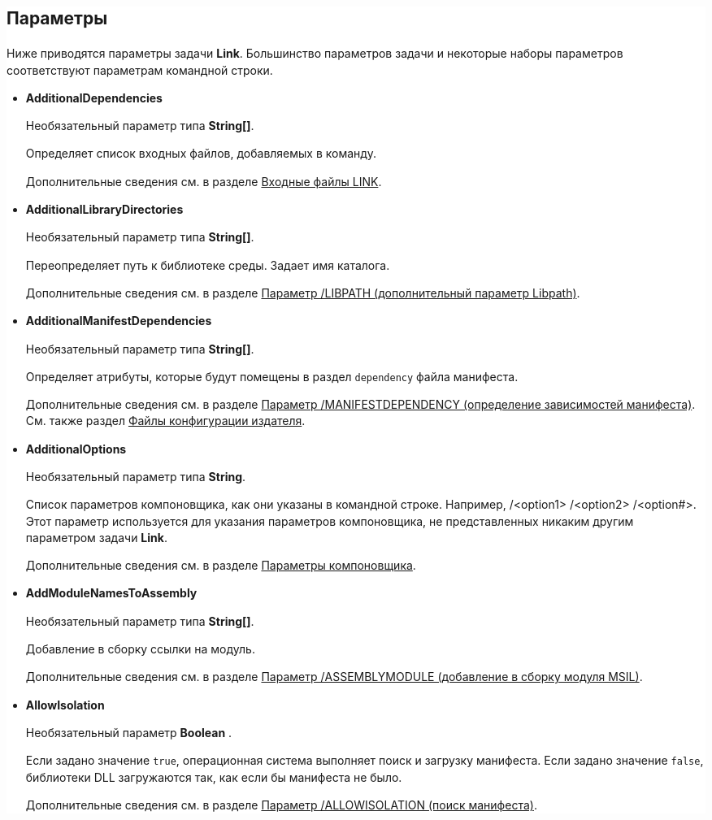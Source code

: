 ## <a name="parameters"></a>Параметры

 Ниже приводятся параметры задачи **Link**. Большинство параметров задачи и некоторые наборы параметров соответствуют параметрам командной строки.

- **AdditionalDependencies**

  Необязательный параметр типа **String[]**.

  Определяет список входных файлов, добавляемых в команду.

  Дополнительные сведения см. в разделе [Входные файлы LINK](/cpp/build/reference/link-input-files).

- **AdditionalLibraryDirectories**

  Необязательный параметр типа **String[]**.

  Переопределяет путь к библиотеке среды. Задает имя каталога.

  Дополнительные сведения см. в разделе [Параметр /LIBPATH (дополнительный параметр Libpath)](/cpp/build/reference/libpath-additional-libpath).

- **AdditionalManifestDependencies**

  Необязательный параметр типа **String[]**.

  Определяет атрибуты, которые будут помещены в раздел `dependency` файла манифеста.

  Дополнительные сведения см. в разделе [Параметр /MANIFESTDEPENDENCY (определение зависимостей манифеста)](/cpp/build/reference/manifestdependency-specify-manifest-dependencies). См. также раздел [Файлы конфигурации издателя](/windows/desktop/SbsCs/publisher-configuration-files).

- **AdditionalOptions**

  Необязательный параметр типа **String**.

  Список параметров компоновщика, как они указаны в командной строке. Например, /\<option1> /\<option2> /\<option#>. Этот параметр используется для указания параметров компоновщика, не представленных никаким другим параметром задачи **Link**.

  Дополнительные сведения см. в разделе [Параметры компоновщика](/cpp/build/reference/linker-options).

- **AddModuleNamesToAssembly**

  Необязательный параметр типа **String[]**.

  Добавление в сборку ссылки на модуль.

  Дополнительные сведения см. в разделе [Параметр /ASSEMBLYMODULE (добавление в сборку модуля MSIL)](/cpp/build/reference/assemblymodule-add-a-msil-module-to-the-assembly).

- **AllowIsolation**

  Необязательный параметр **Boolean** .

  Если задано значение `true`, операционная система выполняет поиск и загрузку манифеста. Если задано значение `false`, библиотеки DLL загружаются так, как если бы манифеста не было.

  Дополнительные сведения см. в разделе [Параметр /ALLOWISOLATION (поиск манифеста)](/cpp/build/reference/allowisolation-manifest-lookup).
